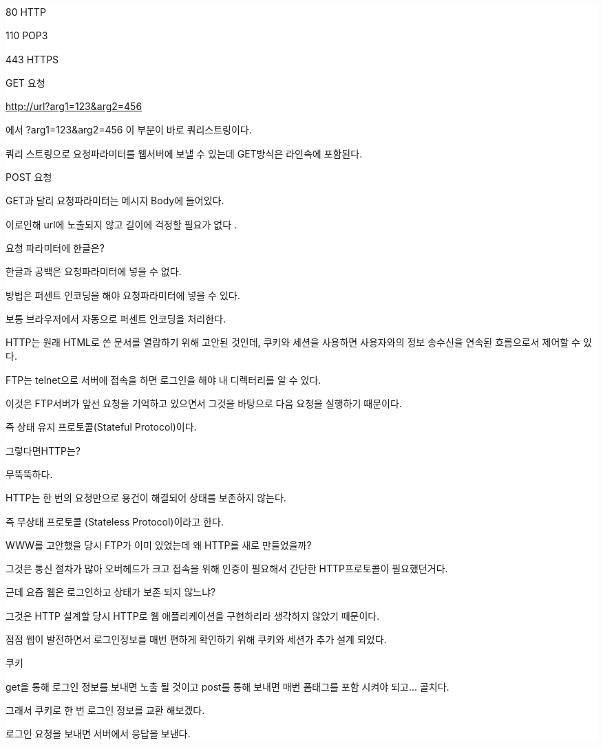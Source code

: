 80 HTTP

110 POP3

443 HTTPS



GET 요청 

[http://url?arg1=123&arg2=456](http://url/?arg1=123&arg2=456)

에서 ?arg1=123&arg2=456 이 부분이 바로 쿼리스트링이다. 

쿼리 스트링으로 요청파라미터를 웹서버에 보낼 수 있는데 GET방식은 라인속에 포함된다. 

POST 요청

GET과 달리 요청파라미터는 메시지 Body에 들어있다. 

이로인해 url에 노출되지 않고 길이에 걱정할 필요가 없다 .

요청 파라미터에 한글은?

한글과 공백은 요청파라미터에 넣을 수 없다. 

방법은 퍼센트 인코딩을 해야 요청파라미터에 넣을 수 있다. 

보통 브라우저에서 자동으로 퍼센트 인코딩을 처리한다. 





HTTP는 원래 HTML로 쓴 문서를 열람하기 위해 고안된 것인데, 쿠키와 세션을 사용하면 사용자와의 정보 송수신을 연속된 흐름으로서 제어할 수 있다. 

FTP는 telnet으로 서버에 접속을 하면 로그인을 해야 내 디렉터리를 알 수 있다. 

이것은 FTP서버가 앞선 요청을 기억하고 있으면서 그것을 바탕으로 다음 요청을 실행하기 때문이다. 

즉 상태 유지 프로토콜(Stateful Protocol)이다. 

그렇다면HTTP는?

무뚝뚝하다. 

HTTP는 한 번의 요청만으로 용건이 해결되어 상태를 보존하지 않는다. 

즉 무상태 프로토콜 (Stateless Protocol)이라고 한다.  

WWW를 고안했을 당시 FTP가 이미 있었는데 왜 HTTP를 새로 만들었을까?

그것은 통신 절차가 많아 오버헤드가 크고 접속을 위해 인증이 필요해서 간단한 HTTP프로토콜이 필요했던거다. 

근데 요즘 웹은 로그인하고 상태가 보존 되지 않느냐? 

그것은 HTTP 설계할 당시 HTTP로 웹 애플리케이션을 구현하리라 생각하지 않았기 때문이다. 

점점 웹이 발전하면서 로그인정보를 매번 편하게 확인하기 위해 쿠키와 세션가 추가 설계 되었다. 

쿠키

get을 통해 로그인 정보를 보내면 노출 될 것이고 post를 통해 보내면 매번 폼태그를 포함 시켜야 되고... 골치다. 

그래서 쿠키로 한 번 로그인 정보를 교환 해보겠다. 

로그인 요청을 보내면 서버에서 응답을 보낸다. 
